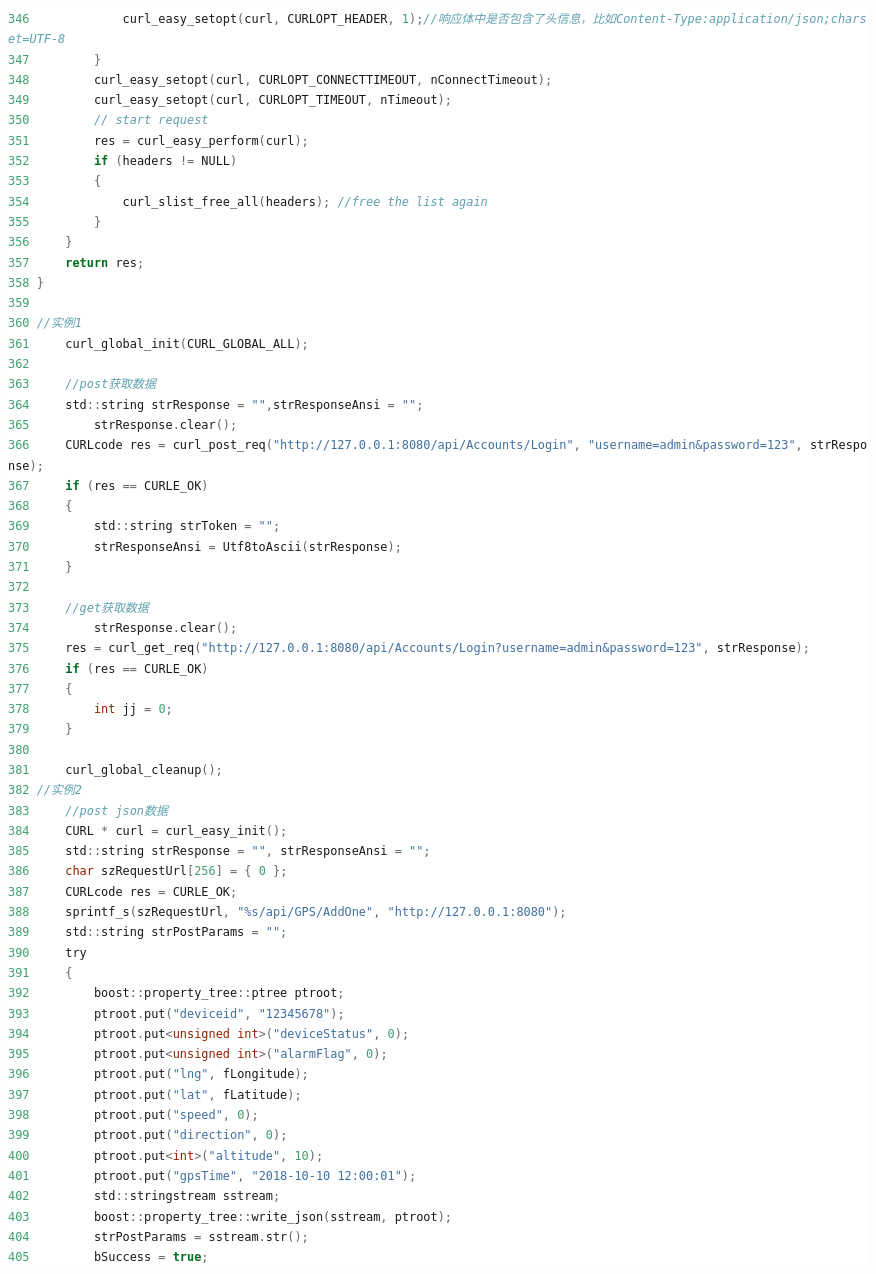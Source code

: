 ```c
346             curl_easy_setopt(curl, CURLOPT_HEADER, 1);//响应体中是否包含了头信息，比如Content-Type:application/json;charset=UTF-8
347         }
348         curl_easy_setopt(curl, CURLOPT_CONNECTTIMEOUT, nConnectTimeout);
349         curl_easy_setopt(curl, CURLOPT_TIMEOUT, nTimeout);
350         // start request  
351         res = curl_easy_perform(curl);
352         if (headers != NULL)
353         {
354             curl_slist_free_all(headers); //free the list again
355         }
356     }
357     return res;
358 }
359  
360 //实例1
361     curl_global_init(CURL_GLOBAL_ALL);
362     
363     //post获取数据
364     std::string strResponse = "",strResponseAnsi = "";
365         strResponse.clear();
366     CURLcode res = curl_post_req("http://127.0.0.1:8080/api/Accounts/Login", "username=admin&password=123", strResponse);
367     if (res == CURLE_OK)
368     {
369         std::string strToken = "";
370         strResponseAnsi = Utf8toAscii(strResponse);
371     }
372  
373     //get获取数据
374         strResponse.clear();
375     res = curl_get_req("http://127.0.0.1:8080/api/Accounts/Login?username=admin&password=123", strResponse);
376     if (res == CURLE_OK)
377     {
378         int jj = 0;
379     }
380  
381     curl_global_cleanup();
382 //实例2    
383     //post json数据
384     CURL * curl = curl_easy_init();
385     std::string strResponse = "", strResponseAnsi = "";
386     char szRequestUrl[256] = { 0 };
387     CURLcode res = CURLE_OK;
388     sprintf_s(szRequestUrl, "%s/api/GPS/AddOne", "http://127.0.0.1:8080");
389     std::string strPostParams = "";
390     try
391     {
392         boost::property_tree::ptree ptroot;
393         ptroot.put("deviceid", "12345678");
394         ptroot.put<unsigned int>("deviceStatus", 0);
395         ptroot.put<unsigned int>("alarmFlag", 0);
396         ptroot.put("lng", fLongitude);
397         ptroot.put("lat", fLatitude);
398         ptroot.put("speed", 0);
399         ptroot.put("direction", 0);
400         ptroot.put<int>("altitude", 10);
401         ptroot.put("gpsTime", "2018-10-10 12:00:01");
402         std::stringstream sstream;
403         boost::property_tree::write_json(sstream, ptroot);
404         strPostParams = sstream.str();
405         bSuccess = true;
```